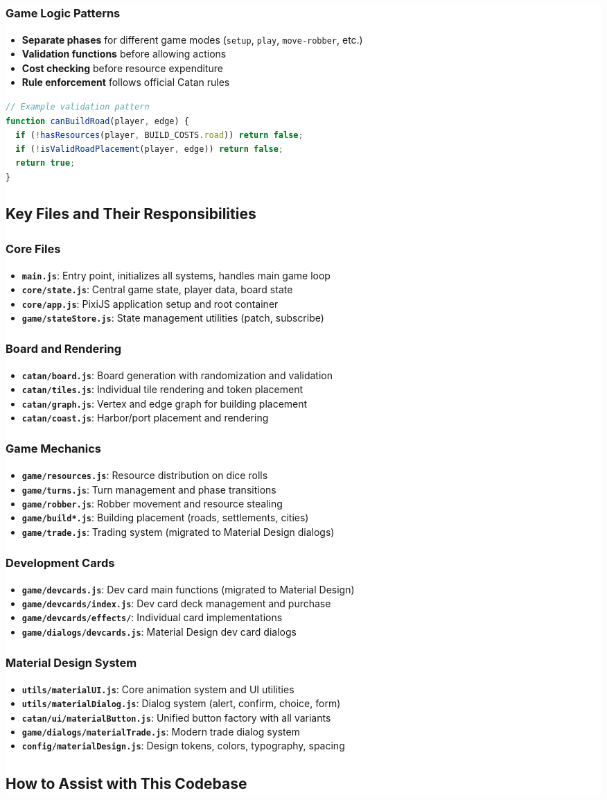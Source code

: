 ### Game Logic Patterns
- **Separate phases** for different game modes (`setup`, `play`, `move-robber`, etc.)
- **Validation functions** before allowing actions
- **Cost checking** before resource expenditure
- **Rule enforcement** follows official Catan rules

```javascript
// Example validation pattern
function canBuildRoad(player, edge) {
  if (!hasResources(player, BUILD_COSTS.road)) return false;
  if (!isValidRoadPlacement(player, edge)) return false;
  return true;
}
```

## Key Files and Their Responsibilities

### Core Files
- **`main.js`**: Entry point, initializes all systems, handles main game loop
- **`core/state.js`**: Central game state, player data, board state
- **`core/app.js`**: PixiJS application setup and root container
- **`game/stateStore.js`**: State management utilities (patch, subscribe)

### Board and Rendering
- **`catan/board.js`**: Board generation with randomization and validation
- **`catan/tiles.js`**: Individual tile rendering and token placement
- **`catan/graph.js`**: Vertex and edge graph for building placement
- **`catan/coast.js`**: Harbor/port placement and rendering

### Game Mechanics
- **`game/resources.js`**: Resource distribution on dice rolls
- **`game/turns.js`**: Turn management and phase transitions
- **`game/robber.js`**: Robber movement and resource stealing
- **`game/build*.js`**: Building placement (roads, settlements, cities)
- **`game/trade.js`**: Trading system (migrated to Material Design dialogs)

### Development Cards
- **`game/devcards.js`**: Dev card main functions (migrated to Material Design)
- **`game/devcards/index.js`**: Dev card deck management and purchase
- **`game/devcards/effects/`**: Individual card implementations
- **`game/dialogs/devcards.js`**: Material Design dev card dialogs

### Material Design System
- **`utils/materialUI.js`**: Core animation system and UI utilities
- **`utils/materialDialog.js`**: Dialog system (alert, confirm, choice, form)
- **`catan/ui/materialButton.js`**: Unified button factory with all variants
- **`game/dialogs/materialTrade.js`**: Modern trade dialog system
- **`config/materialDesign.js`**: Design tokens, colors, typography, spacing

## How to Assist with This Codebase
